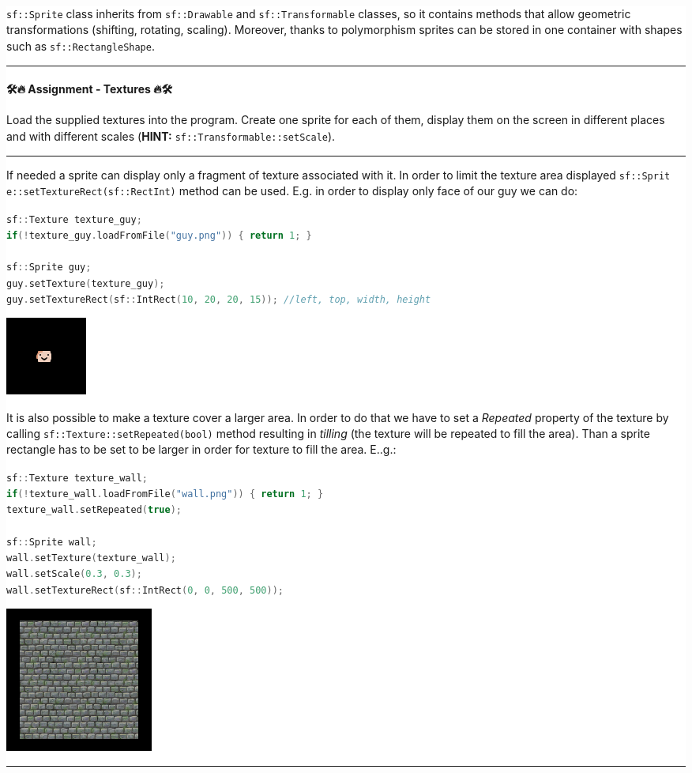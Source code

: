 `sf::Sprite` class inherits from `sf::Drawable` and `sf::Transformable` classes, so it contains methods that allow geometric transformations (shifting, rotating, scaling). Moreover, thanks to polymorphism sprites can be stored in one container with shapes such as `sf::RectangleShape`.

---

#### 🛠🔥 Assignment - Textures 🔥🛠

Load the supplied textures into the program. Create one sprite for each of them, display them on the screen in different places and with different scales (**HINT:** `sf::Transformable::setScale`).

---

If needed a sprite can display only a fragment of texture associated with it. In order to limit the texture area displayed `sf::Sprite::setTextureRect(sf::RectInt)` method can be used. E.g. in order to display only face of our guy we can do:

```cpp
sf::Texture texture_guy;
if(!texture_guy.loadFromFile("guy.png")) { return 1; }

sf::Sprite guy;
guy.setTexture(texture_guy);
guy.setTextureRect(sf::IntRect(10, 20, 20, 15)); //left, top, width, height
```

![head](./_images/05/head.png)

It is also possible to make a texture cover a larger area. In order to do that we have to set a *Repeated* property of the texture by calling `sf::Texture::setRepeated(bool)` method resulting in *tilling* (the texture will be repeated to fill the area). Than a sprite rectangle has to be set to be larger in order for texture to fill the area. E..g.:

```cpp
sf::Texture texture_wall;
if(!texture_wall.loadFromFile("wall.png")) { return 1; }
texture_wall.setRepeated(true);

sf::Sprite wall;
wall.setTexture(texture_wall);
wall.setScale(0.3, 0.3);
wall.setTextureRect(sf::IntRect(0, 0, 500, 500));
```

![wall_repeated](./_images/05/wall_repeated.png)

---